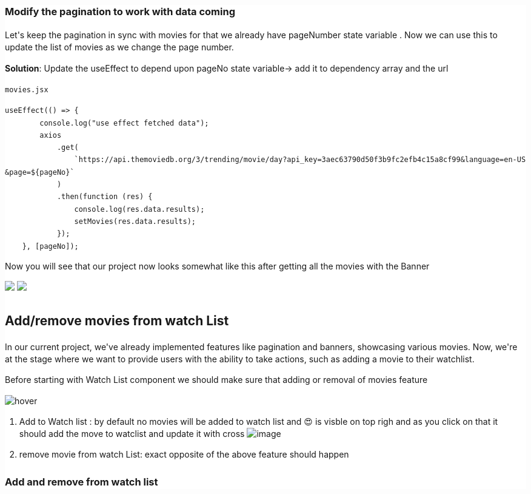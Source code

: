 ### Modify the pagination to work with data coming 
Let's keep the pagination in sync with movies for that 
we already have pageNumber state variable . 
Now we can use this to update the list of movies as we change the page number.

**Solution**: Update the useEffect to depend upon pageNo state variable-> add it to dependency array and the url

`movies.jsx`
```
useEffect(() => {
        console.log("use effect fetched data");
        axios
            .get(
                `https://api.themoviedb.org/3/trending/movie/day?api_key=3aec63790d50f3b9fc2efb4c15a8cf99&language=en-US&page=${pageNo}`
            )
            .then(function (res) {
                console.log(res.data.results);
                setMovies(res.data.results);
            });
    }, [pageNo]);
```


Now you will see that our project now looks somewhat like this after getting all the movies  with the Banner

<img src='https://i.ibb.co/bKqtPmD/Screenshot-2024-05-14-at-9-29-41-PM.png'>


<img src='https://i.ibb.co/17RhCRy/Screenshot-2024-05-14-at-9-30-54-PM.png '>


## Add/remove movies from watch List



In our current project, we've already implemented features like pagination and banners, showcasing various movies. Now, we're at the stage where we want to provide users with the ability to take actions, such as adding a movie to their watchlist. 

Before starting with Watch List component we should make sure that adding or removal of movies feature 

![hover](https://hackmd.io/_uploads/H1Le2OzkR.jpg)

1. Add to Watch list : by default no movies will be added to watch list and 😍 is visble on top righ and as  you click on that it should add the move to watclist and update it with cross ![image](https://hackmd.io/_uploads/H1E32dz1A.png)



2. remove movie from watch List: exact opposite of the above feature should happen  


### Add and remove from watch list
